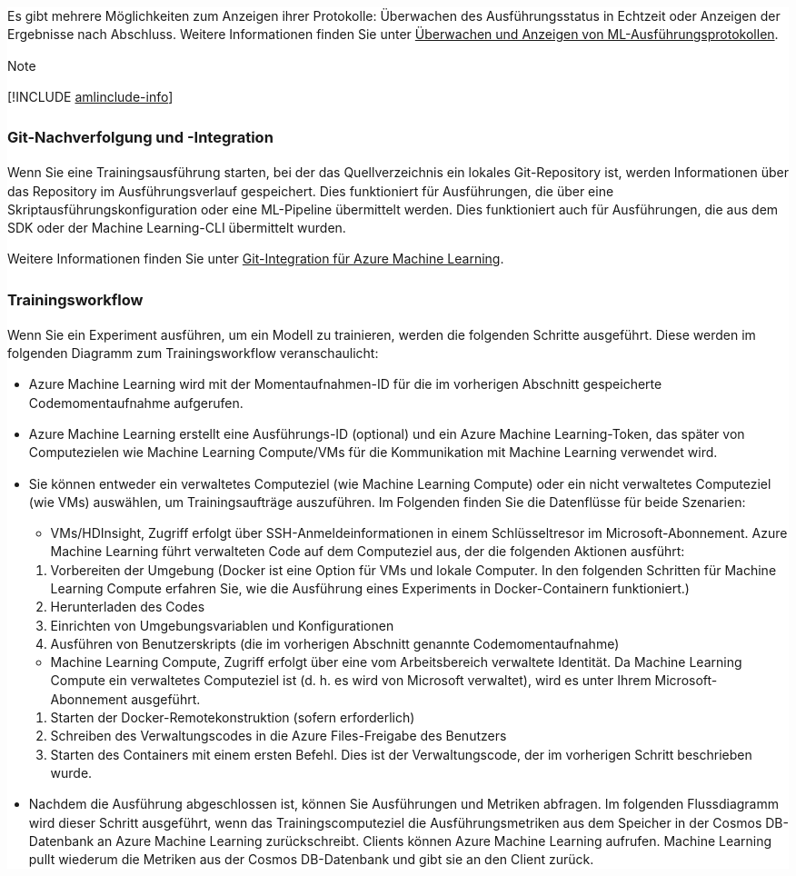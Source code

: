 Es gibt mehrere Möglichkeiten zum Anzeigen ihrer Protokolle: Überwachen des Ausführungsstatus in Echtzeit oder Anzeigen der Ergebnisse nach Abschluss. Weitere Informationen finden Sie unter [Überwachen und Anzeigen von ML-Ausführungsprotokollen](how-to-monitor-view-training-logs.md).


> [!NOTE]
> [!INCLUDE [amlinclude-info](../../includes/machine-learning-amlignore-gitignore.md)]

### <a name="git-tracking-and-integration"></a>Git-Nachverfolgung und -Integration

Wenn Sie eine Trainingsausführung starten, bei der das Quellverzeichnis ein lokales Git-Repository ist, werden Informationen über das Repository im Ausführungsverlauf gespeichert. Dies funktioniert für Ausführungen, die über eine Skriptausführungskonfiguration oder eine ML-Pipeline übermittelt werden. Dies funktioniert auch für Ausführungen, die aus dem SDK oder der Machine Learning-CLI übermittelt wurden.

Weitere Informationen finden Sie unter [Git-Integration für Azure Machine Learning](concept-train-model-git-integration.md).

### <a name="training-workflow"></a>Trainingsworkflow

Wenn Sie ein Experiment ausführen, um ein Modell zu trainieren, werden die folgenden Schritte ausgeführt. Diese werden im folgenden Diagramm zum Trainingsworkflow veranschaulicht:

* Azure Machine Learning wird mit der Momentaufnahmen-ID für die im vorherigen Abschnitt gespeicherte Codemomentaufnahme aufgerufen.
* Azure Machine Learning erstellt eine Ausführungs-ID (optional) und ein Azure Machine Learning-Token, das später von Computezielen wie Machine Learning Compute/VMs für die Kommunikation mit Machine Learning verwendet wird.
* Sie können entweder ein verwaltetes Computeziel (wie Machine Learning Compute) oder ein nicht verwaltetes Computeziel (wie VMs) auswählen, um Trainingsaufträge auszuführen. Im Folgenden finden Sie die Datenflüsse für beide Szenarien:
   * VMs/HDInsight, Zugriff erfolgt über SSH-Anmeldeinformationen in einem Schlüsseltresor im Microsoft-Abonnement. Azure Machine Learning führt verwalteten Code auf dem Computeziel aus, der die folgenden Aktionen ausführt:

   1. Vorbereiten der Umgebung (Docker ist eine Option für VMs und lokale Computer. In den folgenden Schritten für Machine Learning Compute erfahren Sie, wie die Ausführung eines Experiments in Docker-Containern funktioniert.)
   1. Herunterladen des Codes
   1. Einrichten von Umgebungsvariablen und Konfigurationen
   1. Ausführen von Benutzerskripts (die im vorherigen Abschnitt genannte Codemomentaufnahme)

   * Machine Learning Compute, Zugriff erfolgt über eine vom Arbeitsbereich verwaltete Identität.
Da Machine Learning Compute ein verwaltetes Computeziel ist (d. h. es wird von Microsoft verwaltet), wird es unter Ihrem Microsoft-Abonnement ausgeführt.

   1. Starten der Docker-Remotekonstruktion (sofern erforderlich)
   1. Schreiben des Verwaltungscodes in die Azure Files-Freigabe des Benutzers
   1. Starten des Containers mit einem ersten Befehl. Dies ist der Verwaltungscode, der im vorherigen Schritt beschrieben wurde.

* Nachdem die Ausführung abgeschlossen ist, können Sie Ausführungen und Metriken abfragen. Im folgenden Flussdiagramm wird dieser Schritt ausgeführt, wenn das Trainingscomputeziel die Ausführungsmetriken aus dem Speicher in der Cosmos DB-Datenbank an Azure Machine Learning zurückschreibt. Clients können Azure Machine Learning aufrufen. Machine Learning pullt wiederum die Metriken aus der Cosmos DB-Datenbank und gibt sie an den Client zurück.
